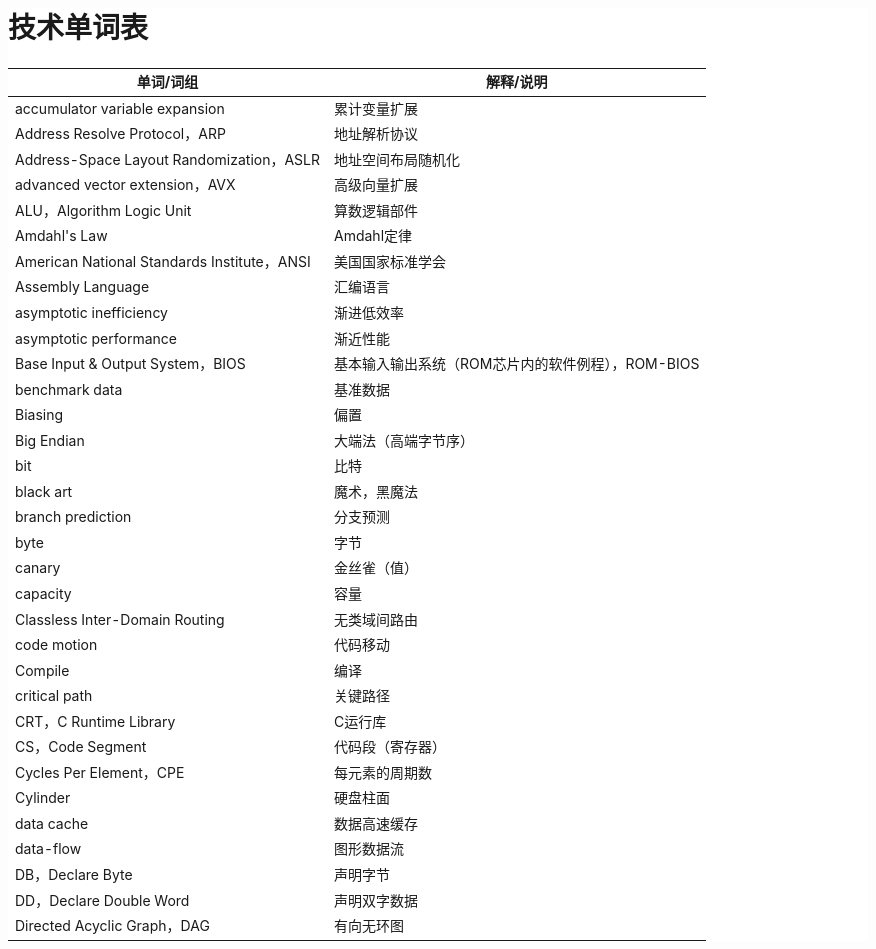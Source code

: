 # 技术单词表

|单词/词组|解释/说明|
|-|-|
|accumulator variable expansion|累计变量扩展|
|Address Resolve Protocol，ARP|地址解析协议|
|Address-Space Layout Randomization，ASLR|地址空间布局随机化|
|advanced vector extension，AVX|高级向量扩展|
|ALU，Algorithm Logic Unit|算数逻辑部件|
|Amdahl's Law|Amdahl定律|
|American National Standards Institute，ANSI|美国国家标准学会|
|Assembly Language|汇编语言|
|asymptotic inefficiency|渐进低效率|
|asymptotic performance|渐近性能|
|Base Input & Output System，BIOS|基本输入输出系统（ROM芯片内的软件例程），ROM-BIOS|
|benchmark data|基准数据|
|Biasing|偏置|
|Big Endian|大端法（高端字节序）|
|bit|比特|
|black art|魔术，黑魔法|
|branch prediction|分支预测|
|byte|字节|
|canary|金丝雀（值）|
|capacity|容量|
|Classless Inter-Domain Routing|无类域间路由|
|code motion|代码移动|
|Compile|编译|
|critical path|关键路径|
|CRT，C Runtime Library|C运行库|
|CS，Code Segment|代码段（寄存器）|
|Cycles Per Element，CPE|每元素的周期数|
|Cylinder|硬盘柱面|
|data cache|数据高速缓存|
|data-flow|图形数据流|
|DB，Declare Byte|声明字节|
|DD，Declare Double Word|声明双字数据|
|Directed Acyclic Graph，DAG|有向无环图|